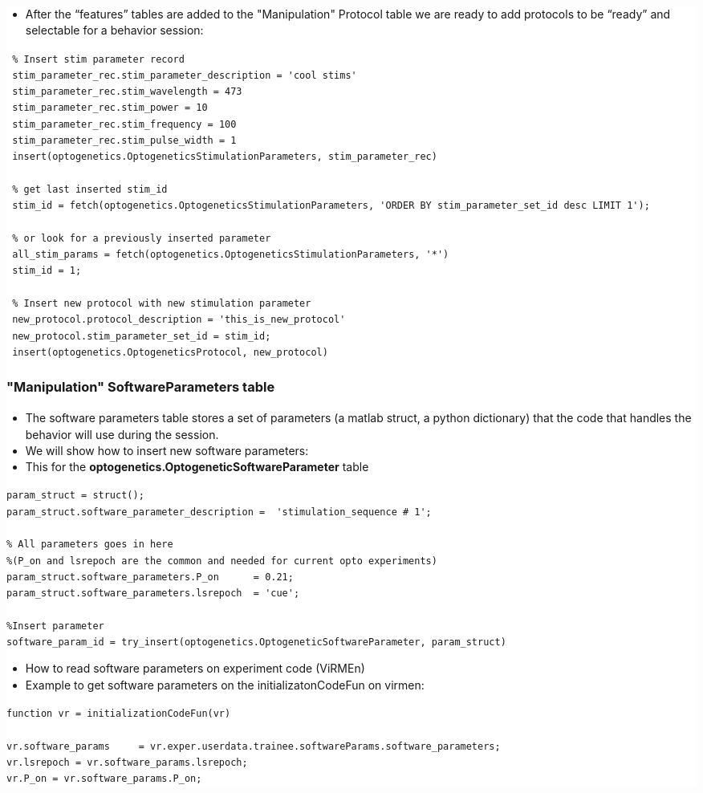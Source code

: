 + After the “features” tables are added to the "Manipulation" Protocol table we are ready to add protocols to be “ready” and selectable for a behavior session:

```
 % Insert stim parameter record
 stim_parameter_rec.stim_parameter_description = 'cool stims'
 stim_parameter_rec.stim_wavelength = 473
 stim_parameter_rec.stim_power = 10                
 stim_parameter_rec.stim_frequency = 100        
 stim_parameter_rec.stim_pulse_width = 1
 insert(optogenetics.OptogeneticsStimulationParameters, stim_parameter_rec)  

 % get last inserted stim_id
 stim_id = fetch(optogenetics.OptogeneticsStimulationParameters, 'ORDER BY stim_parameter_set_id desc LIMIT 1');

 % or look for a previously inserted parameter
 all_stim_params = fetch(optogenetics.OptogeneticsStimulationParameters, '*')
 stim_id = 1;

 % Insert new protocol with new stimulation parameter
 new_protocol.protocol_description = 'this_is_new_protocol'
 new_protocol.stim_parameter_set_id = stim_id;
 insert(optogenetics.OptogeneticsProtocol, new_protocol)
```  

### "Manipulation" SoftwareParameters table

 + The software parameters table stores a set of parameters (a matlab struct, a python dictionary) that the code that handles the behavior will use during the session.
 + We will show how to insert new software parameters:
 + This for the **optogenetics.OptogeneticSoftwareParameter** table

 ```
 param_struct = struct();
 param_struct.software_parameter_description =  'stimulation_sequence # 1';
  
 % All parameters goes in here 
 %(P_on and lsrepoch are the common and needed for current opto experiments)
 param_struct.software_parameters.P_on      = 0.21;
 param_struct.software_parameters.lsrepoch  = 'cue';
   
 %Insert parameter
 software_param_id = try_insert(optogenetics.OptogeneticSoftwareParameter, param_struct)
 ```

 + How to read software parameters on experiment code (ViRMEn)
 + Example to get software parameters on the initializatonCodeFun on virmen:

 ```
 function vr = initializationCodeFun(vr)
 
 vr.software_params     = vr.exper.userdata.trainee.softwareParams.software_parameters;
 vr.lsrepoch = vr.software_params.lsrepoch;
 vr.P_on = vr.software_params.P_on;
 ```
